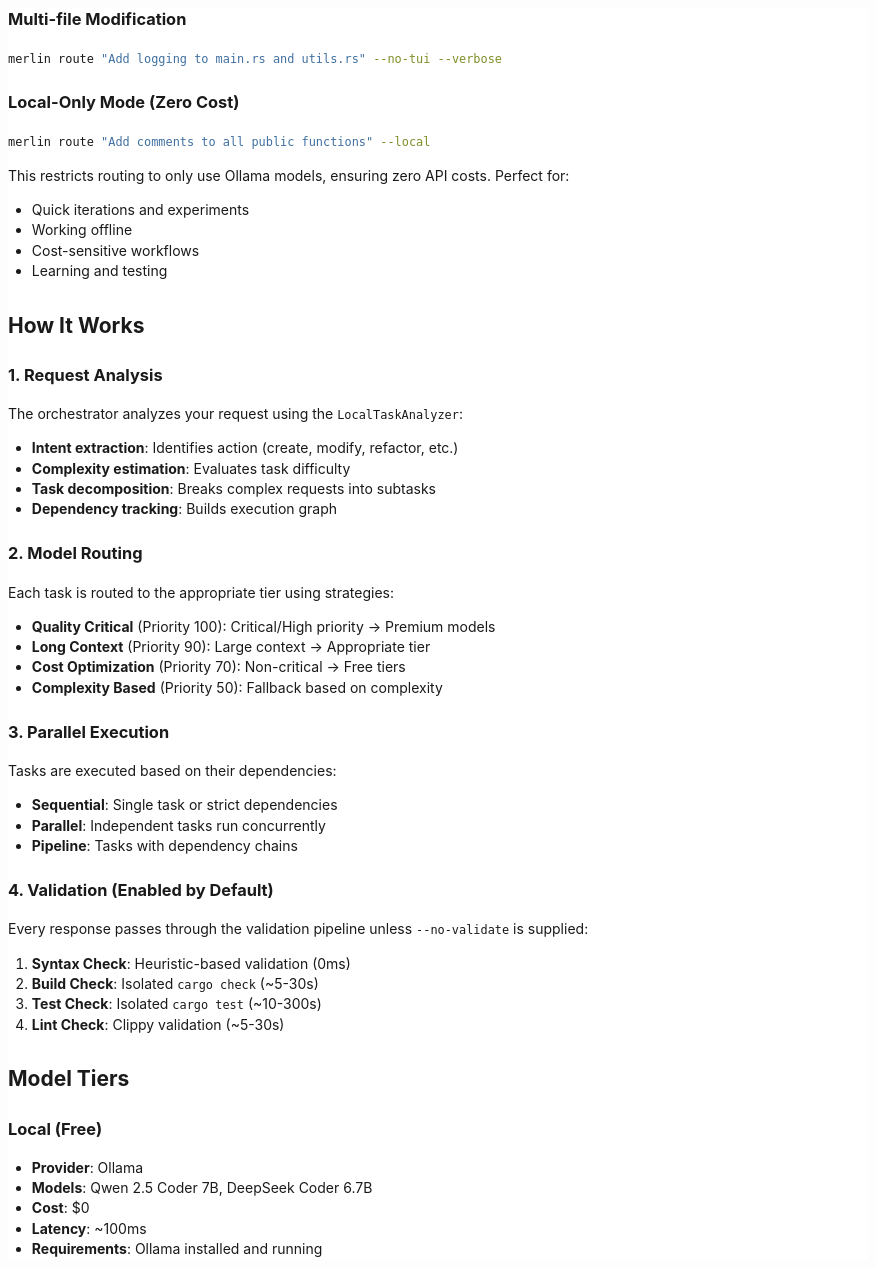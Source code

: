 ### Multi-file Modification
```bash
merlin route "Add logging to main.rs and utils.rs" --no-tui --verbose
```

### Local-Only Mode (Zero Cost)
```bash
merlin route "Add comments to all public functions" --local
```

This restricts routing to only use Ollama models, ensuring zero API costs. Perfect for:
- Quick iterations and experiments
- Working offline
- Cost-sensitive workflows
- Learning and testing

## How It Works

### 1. Request Analysis
The orchestrator analyzes your request using the `LocalTaskAnalyzer`:
- **Intent extraction**: Identifies action (create, modify, refactor, etc.)
- **Complexity estimation**: Evaluates task difficulty
- **Task decomposition**: Breaks complex requests into subtasks
- **Dependency tracking**: Builds execution graph

### 2. Model Routing
Each task is routed to the appropriate tier using strategies:
- **Quality Critical** (Priority 100): Critical/High priority → Premium models
- **Long Context** (Priority 90): Large context → Appropriate tier
- **Cost Optimization** (Priority 70): Non-critical → Free tiers
- **Complexity Based** (Priority 50): Fallback based on complexity

### 3. Parallel Execution
Tasks are executed based on their dependencies:
- **Sequential**: Single task or strict dependencies
- **Parallel**: Independent tasks run concurrently
- **Pipeline**: Tasks with dependency chains

### 4. Validation (Enabled by Default)
Every response passes through the validation pipeline unless `--no-validate` is supplied:
1. **Syntax Check**: Heuristic-based validation (0ms)
2. **Build Check**: Isolated `cargo check` (~5-30s)
3. **Test Check**: Isolated `cargo test` (~10-300s)
4. **Lint Check**: Clippy validation (~5-30s)

## Model Tiers

### Local (Free)
- **Provider**: Ollama
- **Models**: Qwen 2.5 Coder 7B, DeepSeek Coder 6.7B
- **Cost**: $0
- **Latency**: ~100ms
- **Requirements**: Ollama installed and running
